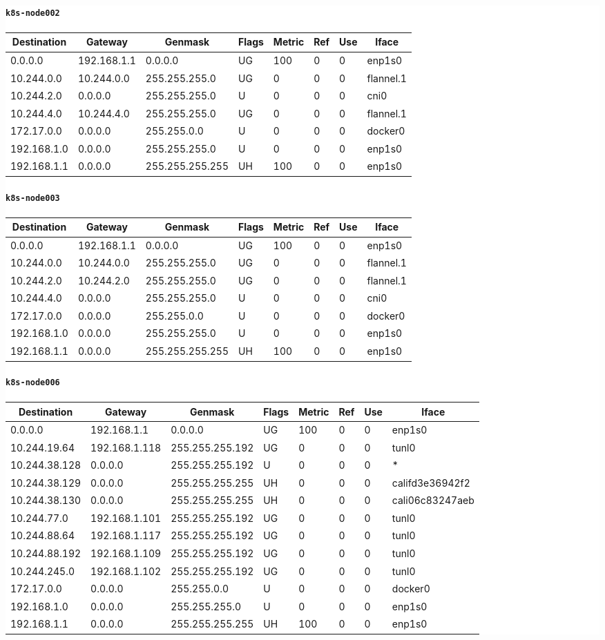 #### `k8s-node002`

| Destination | Gateway     | Genmask         | Flags | Metric | Ref | Use | Iface     |
| ----------- | ----------- | --------------- | ----- | ------ | --- | --- | --------- |
| 0.0.0.0     | 192.168.1.1 | 0.0.0.0         | UG    | 100    | 0   | 0   | enp1s0    |
| 10.244.0.0  | 10.244.0.0  | 255.255.255.0   | UG    | 0      | 0   | 0   | flannel.1 |
| 10.244.2.0  | 0.0.0.0     | 255.255.255.0   | U     | 0      | 0   | 0   | cni0      |
| 10.244.4.0  | 10.244.4.0  | 255.255.255.0   | UG    | 0      | 0   | 0   | flannel.1 |
| 172.17.0.0  | 0.0.0.0     | 255.255.0.0     | U     | 0      | 0   | 0   | docker0   |
| 192.168.1.0 | 0.0.0.0     | 255.255.255.0   | U     | 0      | 0   | 0   | enp1s0    |
| 192.168.1.1 | 0.0.0.0     | 255.255.255.255 | UH    | 100    | 0   | 0   | enp1s0    |

#### `k8s-node003`

| Destination | Gateway     | Genmask         | Flags | Metric | Ref | Use | Iface     |
| ----------- | ----------- | --------------- | ----- | ------ | --- | --- | --------- |
| 0.0.0.0     | 192.168.1.1 | 0.0.0.0         | UG    | 100    | 0   | 0   | enp1s0    |
| 10.244.0.0  | 10.244.0.0  | 255.255.255.0   | UG    | 0      | 0   | 0   | flannel.1 |
| 10.244.2.0  | 10.244.2.0  | 255.255.255.0   | UG    | 0      | 0   | 0   | flannel.1 |
| 10.244.4.0  | 0.0.0.0     | 255.255.255.0   | U     | 0      | 0   | 0   | cni0      |
| 172.17.0.0  | 0.0.0.0     | 255.255.0.0     | U     | 0      | 0   | 0   | docker0   |
| 192.168.1.0 | 0.0.0.0     | 255.255.255.0   | U     | 0      | 0   | 0   | enp1s0    |
| 192.168.1.1 | 0.0.0.0     | 255.255.255.255 | UH    | 100    | 0   | 0   | enp1s0    |

#### `k8s-node006`

| Destination   | Gateway       | Genmask         | Flags | Metric | Ref | Use | Iface           |
| ------------- | ------------- | --------------- | ----- | ------ | --- | --- | --------------- |
| 0.0.0.0       | 192.168.1.1   | 0.0.0.0         | UG    | 100    | 0   | 0   | enp1s0          |
| 10.244.19.64  | 192.168.1.118 | 255.255.255.192 | UG    | 0      | 0   | 0   | tunl0           |
| 10.244.38.128 | 0.0.0.0       | 255.255.255.192 | U     | 0      | 0   | 0   | *               |
| 10.244.38.129 | 0.0.0.0       | 255.255.255.255 | UH    | 0      | 0   | 0   | califd3e36942f2 |
| 10.244.38.130 | 0.0.0.0       | 255.255.255.255 | UH    | 0      | 0   | 0   | cali06c83247aeb |
| 10.244.77.0   | 192.168.1.101 | 255.255.255.192 | UG    | 0      | 0   | 0   | tunl0           |
| 10.244.88.64  | 192.168.1.117 | 255.255.255.192 | UG    | 0      | 0   | 0   | tunl0           |
| 10.244.88.192 | 192.168.1.109 | 255.255.255.192 | UG    | 0      | 0   | 0   | tunl0           |
| 10.244.245.0  | 192.168.1.102 | 255.255.255.192 | UG    | 0      | 0   | 0   | tunl0           |
| 172.17.0.0    | 0.0.0.0       | 255.255.0.0     | U     | 0      | 0   | 0   | docker0         |
| 192.168.1.0   | 0.0.0.0       | 255.255.255.0   | U     | 0      | 0   | 0   | enp1s0          |
| 192.168.1.1   | 0.0.0.0       | 255.255.255.255 | UH    | 100    | 0   | 0   | enp1s0          |
